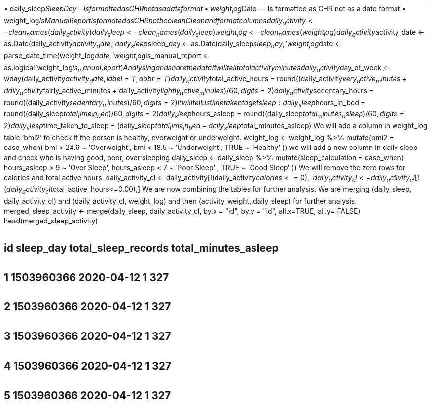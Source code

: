 •	daily_sleep$SleepDay — Is formatted as CHR not as a date format
•	weight_log$Date — Is formatted as CHR not as a date format
•	weight_log$IsManualReport is formated as CHR not boolean
Clean and format columns
daily_activity <- clean_names(daily_activity)
daily_sleep <- clean_names(daily_sleep)
weight_log <- clean_names(weight_log)
daily_activity$activity_date <- as.Date(daily_activity$activity_date,'%m/%d/%y')
daily_sleep$sleep_day <- as.Date(daily_sleep$sleep_day, '%m/%d/%y')
weight_log$date <- parse_date_time(weight_log$date, '%m/%d/%y %H:%M:%S %p')
weight_log$is_manual_report <- as.logical(weight_log$is_manual_report)
Analysing and share the data
It will tell total activity minutes
daily_activity$day_of_week <- wday(daily_activity$activity_date, label = T, abbr = T)
daily_activity$total_active_hours = round((daily_activity$very_active_minutes + daily_activity$fairly_active_minutes + daily_activity$lightly_active_minutes)/60, digits = 2)
daily_activity$sedentary_hours = round((daily_activity$sedentary_minutes)/60, digits = 2)
It will tell us time taken to get sleep :
daily_sleep$hours_in_bed = round((daily_sleep$total_time_in_bed)/60, digits = 2)
daily_sleep$hours_asleep = round((daily_sleep$total_minutes_asleep)/60, digits = 2)
daily_sleep$time_taken_to_sleep = (daily_sleep$total_time_in_bed - daily_sleep$total_minutes_asleep)
We will add a column in weight_log table ‘bmi2’ to check if the person is healthy, overweight or underweight.
weight_log <- weight_log %>% 
  mutate(bmi2 = case_when(
    bmi > 24.9 ~ 'Overweight',
    bmi < 18.5 ~ 'Underweight',
    TRUE ~ 'Healthy'
  ))
we will add a new column in daily sleep and check who is having good, poor, over sleeping
daily_sleep <- daily_sleep %>% 
  mutate(sleep_calculation = case_when(
    hours_asleep > 9 ~ 'Over Sleep',
    hours_asleep < 7 ~ 'Poor Sleep' ,
    TRUE ~ 'Good Sleep'
  ))
We will remove the zero rows for calories and total active hours.
daily_activity_cl <- daily_activity[!(daily_activity$calories<=0),]
daily_activity_cl <- daily_activity_cl[!(daily_activity_cl$total_active_hours<=0.00),]
We are now combining the tables for further analysis. We are merging (daily_sleep, daily_activity_cl) and (daily_activity_cl, weight_log) and then (activity_weight, daily_sleep) for further analysis.
merged_sleep_activity <- merge(daily_sleep, daily_activity_cl, by.x = "id", by.y = "id", all.x=TRUE, all.y= FALSE)
head(merged_sleep_activity)
##           id  sleep_day total_sleep_records total_minutes_asleep
## 1 1503960366 2020-04-12                   1                  327
## 2 1503960366 2020-04-12                   1                  327
## 3 1503960366 2020-04-12                   1                  327
## 4 1503960366 2020-04-12                   1                  327
## 5 1503960366 2020-04-12                   1                  327